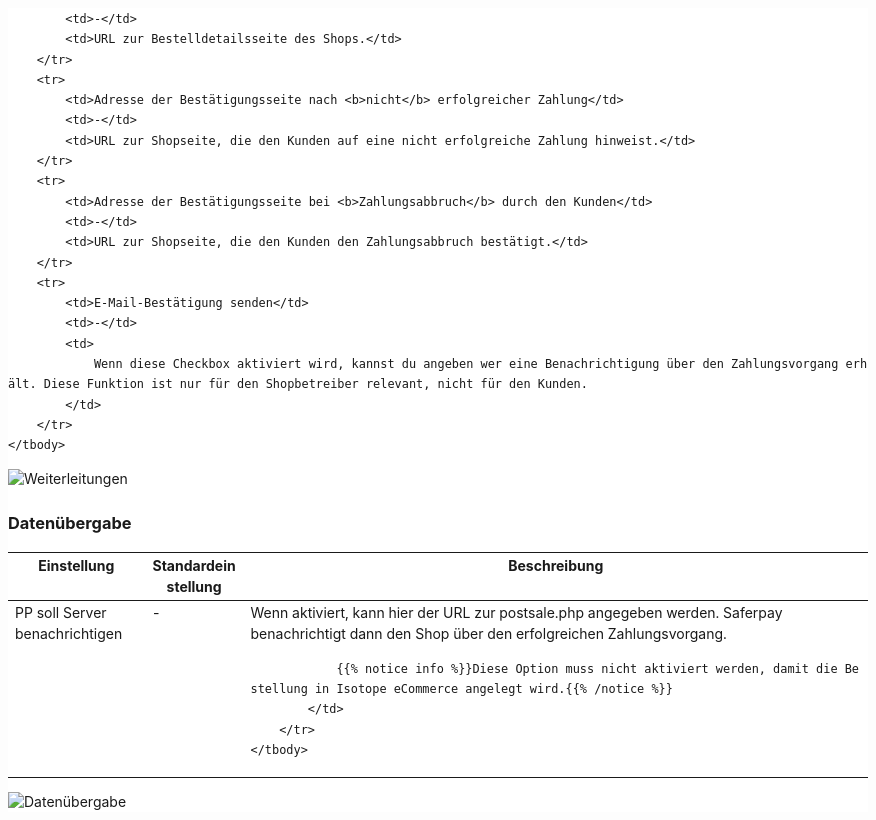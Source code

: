 			<td>-</td>
			<td>URL zur Bestelldetailsseite des Shops.</td>
		</tr>
		<tr>
			<td>Adresse der Bestätigungsseite nach <b>nicht</b> erfolgreicher Zahlung</td>
			<td>-</td>
			<td>URL zur Shopseite, die den Kunden auf eine nicht erfolgreiche Zahlung hinweist.</td>
		</tr>
		<tr>
			<td>Adresse der Bestätigungsseite bei <b>Zahlungsabbruch</b> durch den Kunden</td>
			<td>-</td>
			<td>URL zur Shopseite, die den Kunden den Zahlungsabbruch bestätigt.</td>
		</tr>
		<tr>
			<td>E-Mail-Bestätigung senden</td>
			<td>-</td>
			<td>
				Wenn diese Checkbox aktiviert wird, kannst du angeben wer eine Benachrichtigung über den Zahlungsvorgang erhält. Diese Funktion ist nur für den Shopbetreiber relevant, nicht für den Kunden.
			</td>
		</tr>
	</tbody>
</table>

![Weiterleitungen](pp_config_3.png)

### Datenübergabe

<table>
	<thead>
		<tr>
			<th>Einstellung</th>
			<th>Standardeinstellung</th>
			<th>Beschreibung</th>
		</tr>
	</thead>
	<tbody>
		<tr>
			<td>PP soll Server benachrichtigen</td>
			<td>-</td>
			<td>
				Wenn aktiviert, kann hier der URL zur postsale.php angegeben werden. Saferpay benachrichtigt dann den Shop über den erfolgreichen Zahlungsvorgang.

			    {{% notice info %}}Diese Option muss nicht aktiviert werden, damit die Bestellung in Isotope eCommerce angelegt wird.{{% /notice %}}
            </td>
		</tr>
	</tbody>
</table>

![Datenübergabe](pp_config_4.png)

[1]: https://www.six-payment-services.com/de/site/e-commerce/solutions/paymentsolution.html
